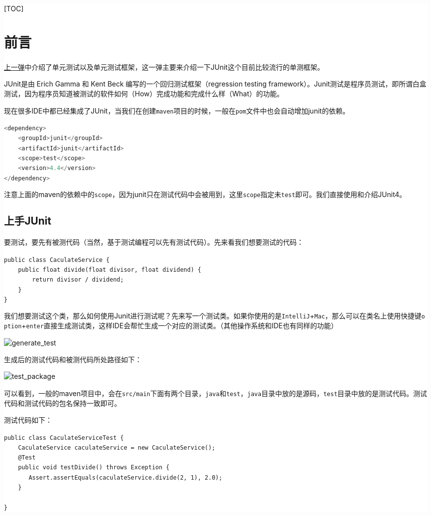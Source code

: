 [TOC]

# 前言

[上一弹](http://www.hollischuang.com/archives/1755)中介绍了单元测试以及单元测试框架，这一弹主要来介绍一下JUnit这个目前比较流行的单测框架。

JUnit是由 Erich Gamma 和 Kent Beck 编写的一个回归测试框架（regression testing framework）。Junit测试是程序员测试，即所谓白盒测试，因为程序员知道被测试的软件如何（How）完成功能和完成什么样（What）的功能。

现在很多IDE中都已经集成了JUnit，当我们在创建`maven`项目的时候，一般在`pom`文件中也会自动增加junit的依赖。

```java
<dependency>
    <groupId>junit</groupId>
    <artifactId>junit</artifactId>
    <scope>test</scope>
    <version>4.4</version>
</dependency>
```

注意上面的maven的依赖中的`scope`，因为junit只在测试代码中会被用到，这里`scope`指定未`test`即可。我们直接使用和介绍JUnit4。

## 上手JUnit

要测试，要先有被测代码（当然，基于测试编程可以先有测试代码）。先来看我们想要测试的代码：

```
public class CaculateService {
    public float divide(float divisor, float dividend) {
        return divisor / dividend;
    }
}
```

我们想要测试这个类，那么如何使用Junit进行测试呢？先来写一个测试类。如果你使用的是`IntelliJ`+`Mac`，那么可以在类名上使用快捷键`option`+`enter`直接生成测试类，这样IDE会帮忙生成一个对应的测试类。（其他操作系统和IDE也有同样的功能）

![generate_test](http://www.hollischuang.com/wp-content/uploads/2017/01/test.png)

生成后的测试代码和被测代码所处路径如下：

![test_package](http://www.hollischuang.com/wp-content/uploads/2017/01/test_package.png)

可以看到，一般的maven项目中，会在`src/main`下面有两个目录，`java`和`test`，`java`目录中放的是源码，`test`目录中放的是测试代码。测试代码和测试代码的包名保持一致即可。

测试代码如下：

```
public class CaculateServiceTest {
    CaculateService caculateService = new CaculateService();
    @Test
    public void testDivide() throws Exception {
       Assert.assertEquals(caculateService.divide(2, 1), 2.0);
    }

}
```

